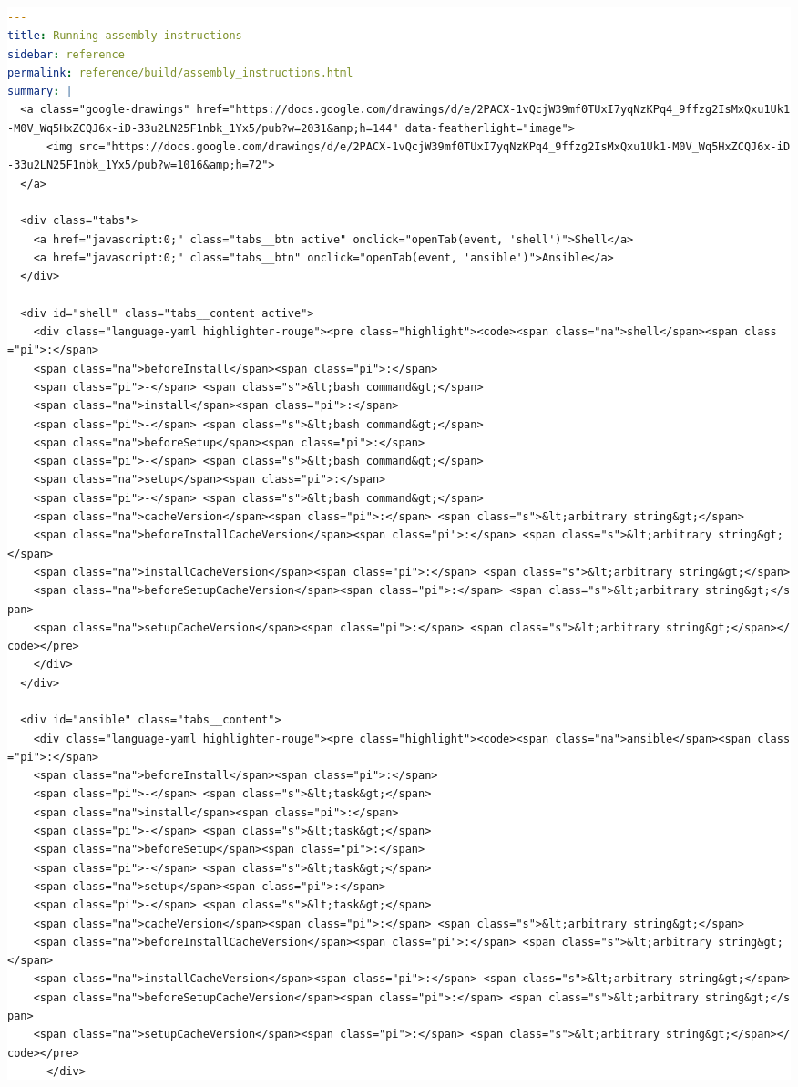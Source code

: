 ```yaml
---
title: Running assembly instructions
sidebar: reference
permalink: reference/build/assembly_instructions.html
summary: |
  <a class="google-drawings" href="https://docs.google.com/drawings/d/e/2PACX-1vQcjW39mf0TUxI7yqNzKPq4_9ffzg2IsMxQxu1Uk1-M0V_Wq5HxZCQJ6x-iD-33u2LN25F1nbk_1Yx5/pub?w=2031&amp;h=144" data-featherlight="image">
      <img src="https://docs.google.com/drawings/d/e/2PACX-1vQcjW39mf0TUxI7yqNzKPq4_9ffzg2IsMxQxu1Uk1-M0V_Wq5HxZCQJ6x-iD-33u2LN25F1nbk_1Yx5/pub?w=1016&amp;h=72">
  </a>

  <div class="tabs">
    <a href="javascript:0;" class="tabs__btn active" onclick="openTab(event, 'shell')">Shell</a>
    <a href="javascript:0;" class="tabs__btn" onclick="openTab(event, 'ansible')">Ansible</a>
  </div>

  <div id="shell" class="tabs__content active">
    <div class="language-yaml highlighter-rouge"><pre class="highlight"><code><span class="na">shell</span><span class="pi">:</span>
    <span class="na">beforeInstall</span><span class="pi">:</span>
    <span class="pi">-</span> <span class="s">&lt;bash command&gt;</span>
    <span class="na">install</span><span class="pi">:</span>
    <span class="pi">-</span> <span class="s">&lt;bash command&gt;</span>
    <span class="na">beforeSetup</span><span class="pi">:</span>
    <span class="pi">-</span> <span class="s">&lt;bash command&gt;</span>
    <span class="na">setup</span><span class="pi">:</span>
    <span class="pi">-</span> <span class="s">&lt;bash command&gt;</span>
    <span class="na">cacheVersion</span><span class="pi">:</span> <span class="s">&lt;arbitrary string&gt;</span>
    <span class="na">beforeInstallCacheVersion</span><span class="pi">:</span> <span class="s">&lt;arbitrary string&gt;</span>
    <span class="na">installCacheVersion</span><span class="pi">:</span> <span class="s">&lt;arbitrary string&gt;</span>
    <span class="na">beforeSetupCacheVersion</span><span class="pi">:</span> <span class="s">&lt;arbitrary string&gt;</span>
    <span class="na">setupCacheVersion</span><span class="pi">:</span> <span class="s">&lt;arbitrary string&gt;</span></code></pre>
    </div>
  </div>

  <div id="ansible" class="tabs__content">
    <div class="language-yaml highlighter-rouge"><pre class="highlight"><code><span class="na">ansible</span><span class="pi">:</span>
    <span class="na">beforeInstall</span><span class="pi">:</span>
    <span class="pi">-</span> <span class="s">&lt;task&gt;</span>
    <span class="na">install</span><span class="pi">:</span>
    <span class="pi">-</span> <span class="s">&lt;task&gt;</span>
    <span class="na">beforeSetup</span><span class="pi">:</span>
    <span class="pi">-</span> <span class="s">&lt;task&gt;</span>
    <span class="na">setup</span><span class="pi">:</span>
    <span class="pi">-</span> <span class="s">&lt;task&gt;</span>
    <span class="na">cacheVersion</span><span class="pi">:</span> <span class="s">&lt;arbitrary string&gt;</span>
    <span class="na">beforeInstallCacheVersion</span><span class="pi">:</span> <span class="s">&lt;arbitrary string&gt;</span>
    <span class="na">installCacheVersion</span><span class="pi">:</span> <span class="s">&lt;arbitrary string&gt;</span>
    <span class="na">beforeSetupCacheVersion</span><span class="pi">:</span> <span class="s">&lt;arbitrary string&gt;</span>
    <span class="na">setupCacheVersion</span><span class="pi">:</span> <span class="s">&lt;arbitrary string&gt;</span></code></pre>
      </div>
```